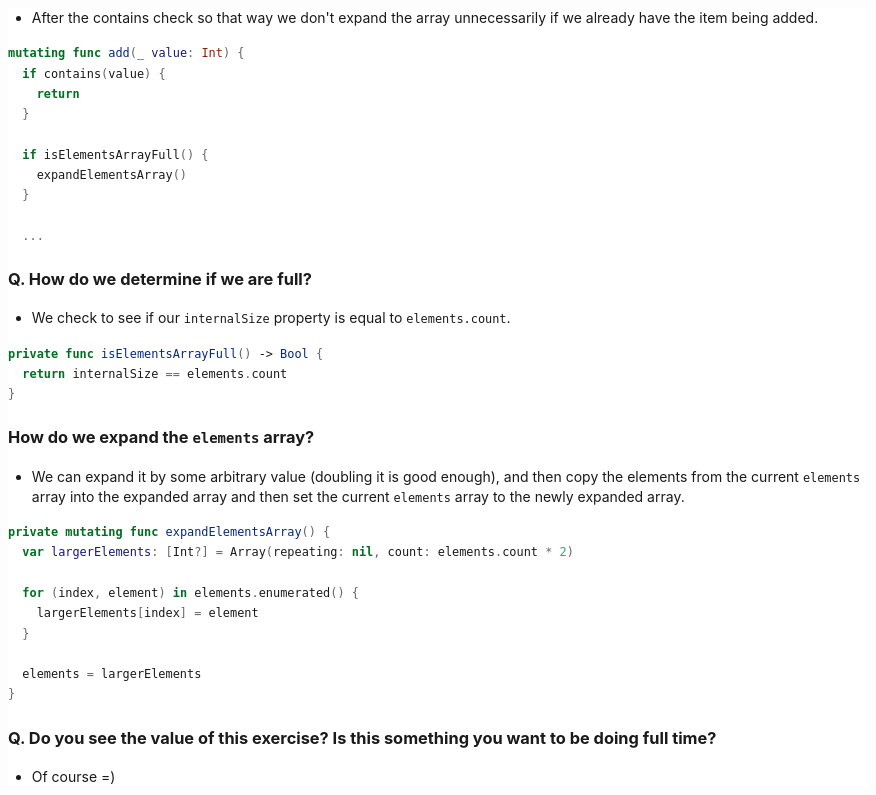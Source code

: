 * After the contains check so that way we don't expand the array unnecessarily if we already have the item being added.

```swift
mutating func add(_ value: Int) {
  if contains(value) {
    return
  }

  if isElementsArrayFull() {
    expandElementsArray()
  }

  ...
```

### Q. How do we determine if we are full?

* We check to see if our `internalSize` property is equal to `elements.count`.

```swift
private func isElementsArrayFull() -> Bool {
  return internalSize == elements.count
}
```

### How do we expand the `elements` array?

* We can expand it by some arbitrary value (doubling it is good enough), and then copy the elements from the current `elements` array into the expanded array and then set the current `elements` array to the newly expanded array.

```swift
private mutating func expandElementsArray() {
  var largerElements: [Int?] = Array(repeating: nil, count: elements.count * 2)

  for (index, element) in elements.enumerated() {
    largerElements[index] = element
  }

  elements = largerElements
}
```

### Q. Do you see the value of this exercise?  Is this something you want to be doing full time?

* Of course =)

